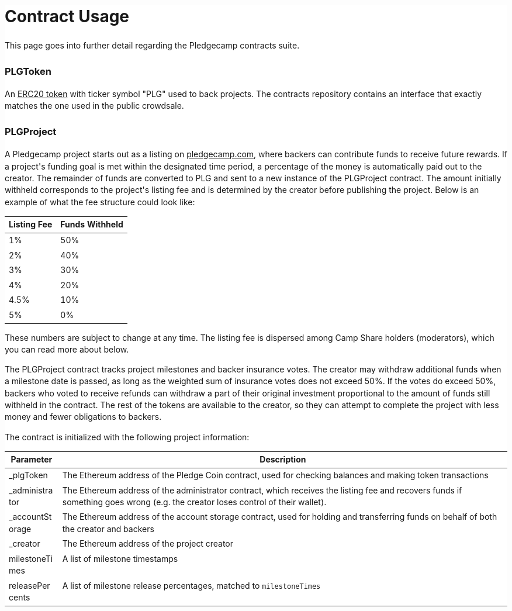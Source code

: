# Contract Usage

This page goes into further detail regarding the Pledgecamp contracts suite.

### PLGToken
An [ERC20 token](https://en.bitcoinwiki.org/wiki/ERC20) with ticker symbol "PLG" used to back projects. The contracts repository contains an
interface that exactly matches the one used in the public crowdsale.

### PLGProject
A Pledgecamp project starts out as a listing on [pledgecamp.com](https://pledgecamp.com), where backers can contribute funds to receive
future rewards. If a project's funding goal is met within the designated time period, a percentage of the money is automatically paid out to
the creator. The remainder of funds are converted to PLG and sent to a new instance of the PLGProject contract. The amount initially
withheld corresponds to the project's listing fee and is determined by the creator before publishing the project. Below is an example of what the fee structure could look like:

Listing Fee | Funds Withheld |
-------------|---------------- |
1% | 50% |
2% | 40% |
3% | 30% |
4% | 20% |
4.5% | 10% |
5% | 0% |

These numbers are subject to change at any time. The listing fee is dispersed among Camp Share holders (moderators), which you can read more about below.

The PLGProject contract tracks project milestones and backer insurance votes. The creator may withdraw additional funds when a milestone date is passed, as long as the weighted sum of insurance votes does not exceed 50%. If the votes do exceed 50%, backers who voted to receive refunds can withdraw a part of their original investment proportional to the amount of funds still withheld in the contract. The rest of the tokens are available to the creator, so they can attempt to complete the project with less money and fewer obligations to backers.

The contract is initialized with the following project information:

Parameter | Description |
----------|------------- |
_plgToken | The Ethereum address of the Pledge Coin contract, used for checking balances and making token transactions |
_administrator | The Ethereum address of the administrator contract, which receives the listing fee and recovers funds if something goes wrong (e.g. the creator loses control of their wallet). |
_accountStorage | The Ethereum address of the account storage contract, used for holding and transferring funds on behalf of both the creator and backers |
_creator | The Ethereum address of the project creator |
milestoneTimes | A list of milestone timestamps |
releasePercents | A list of milestone release percentages, matched to `milestoneTimes` |
